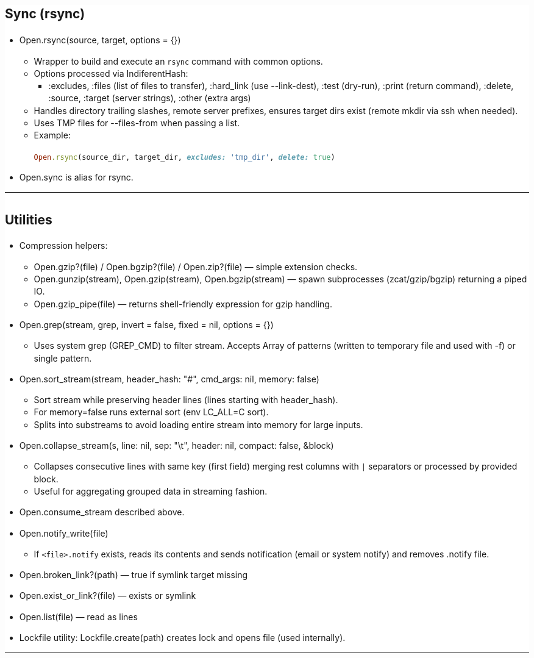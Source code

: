 
## Sync (rsync)

- Open.rsync(source, target, options = {})
  - Wrapper to build and execute an `rsync` command with common options.
  - Options processed via IndiferentHash:
    - :excludes, :files (list of files to transfer), :hard_link (use --link-dest), :test (dry-run), :print (return command), :delete, :source, :target (server strings), :other (extra args)
  - Handles directory trailing slashes, remote server prefixes, ensures target dirs exist (remote mkdir via ssh when needed).
  - Uses TMP files for --files-from when passing a list.
  - Example:
    ```ruby
    Open.rsync(source_dir, target_dir, excludes: 'tmp_dir', delete: true)
    ```

- Open.sync is alias for rsync.

---

## Utilities

- Compression helpers:
  - Open.gzip?(file) / Open.bgzip?(file) / Open.zip?(file) — simple extension checks.
  - Open.gunzip(stream), Open.gzip(stream), Open.bgzip(stream) — spawn subprocesses (zcat/gzip/bgzip) returning a piped IO.
  - Open.gzip_pipe(file) — returns shell-friendly expression for gzip handling.

- Open.grep(stream, grep, invert = false, fixed = nil, options = {})
  - Uses system grep (GREP_CMD) to filter stream. Accepts Array of patterns (written to temporary file and used with -f) or single pattern.

- Open.sort_stream(stream, header_hash: "#", cmd_args: nil, memory: false)
  - Sort stream while preserving header lines (lines starting with header_hash).
  - For memory=false runs external sort (env LC_ALL=C sort).
  - Splits into substreams to avoid loading entire stream into memory for large inputs.

- Open.collapse_stream(s, line: nil, sep: "\t", header: nil, compact: false, &block)
  - Collapses consecutive lines with same key (first field) merging rest columns with `|` separators or processed by provided block.
  - Useful for aggregating grouped data in streaming fashion.

- Open.consume_stream described above.

- Open.notify_write(file)
  - If `<file>.notify` exists, reads its contents and sends notification (email or system notify) and removes .notify file.

- Open.broken_link?(path) — true if symlink target missing
- Open.exist_or_link?(file) — exists or symlink
- Open.list(file) — read as lines

- Lockfile utility: Lockfile.create(path) creates lock and opens file (used internally).

---
